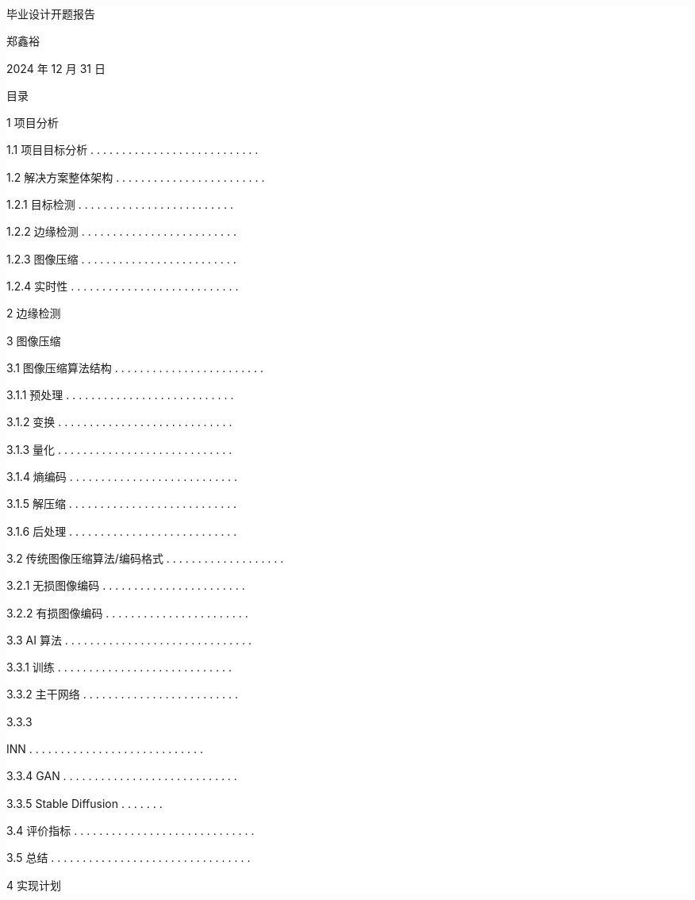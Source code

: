毕业设计开题报告

郑鑫裕

2024 年 12 月 31 日

目录

1 项目分析

1.1 项目目标分析 . . . . . . . . . . . . . . . . . . . . . . . . . . .

1.2 解决方案整体架构 . . . . . . . . . . . . . . . . . . . . . . . .

1.2.1 目标检测 . . . . . . . . . . . . . . . . . . . . . . . . .

1.2.2 边缘检测 . . . . . . . . . . . . . . . . . . . . . . . . .

1.2.3 图像压缩 . . . . . . . . . . . . . . . . . . . . . . . . .

1.2.4 实时性 . . . . . . . . . . . . . . . . . . . . . . . . . . .

2 边缘检测

3 图像压缩

3.1 图像压缩算法结构 . . . . . . . . . . . . . . . . . . . . . . . .

3.1.1 预处理 . . . . . . . . . . . . . . . . . . . . . . . . . . .

3.1.2 变换 . . . . . . . . . . . . . . . . . . . . . . . . . . . .

3.1.3 量化 . . . . . . . . . . . . . . . . . . . . . . . . . . . .

3.1.4 熵编码 . . . . . . . . . . . . . . . . . . . . . . . . . . .

3.1.5 解压缩 . . . . . . . . . . . . . . . . . . . . . . . . . . .

3.1.6 后处理 . . . . . . . . . . . . . . . . . . . . . . . . . . .

3.2 传统图像压缩算法/编码格式 . . . . . . . . . . . . . . . . . . .

3.2.1 无损图像编码 . . . . . . . . . . . . . . . . . . . . . . .

3.2.2 有损图像编码 . . . . . . . . . . . . . . . . . . . . . . .

3.3 AI 算法 . . . . . . . . . . . . . . . . . . . . . . . . . . . . . .

3.3.1 训练 . . . . . . . . . . . . . . . . . . . . . . . . . . . .

3.3.2 主干网络 . . . . . . . . . . . . . . . . . . . . . . . . .

3.3.3

INN . . . . . . . . . . . . . . . . . . . . . . . . . . . .

3.3.4 GAN . . . . . . . . . . . . . . . . . . . . . . . . . . . .

3.3.5 Stable Diffusion . . . . . . .

3.4 评价指标 . . . . . . . . . . . . . . . . . . . . . . . . . . . . .

3.5 总结 . . . . . . . . . . . . . . . . . . . . . . . . . . . . . . . .

4 实现计划
